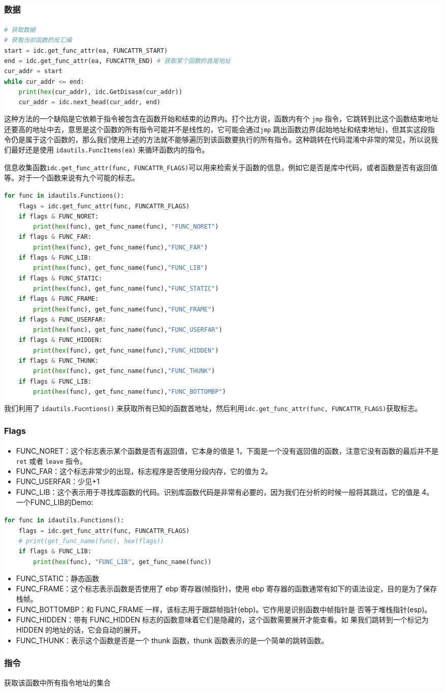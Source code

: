 ### 数据
```python
# 获取数据
# 获取当前函数的反汇编
start = idc.get_func_attr(ea, FUNCATTR_START)
end = idc.get_func_attr(ea, FUNCATTR_END) # 获取某个函数的首尾地址
cur_addr = start
while cur_addr <= end:
    print(hex(cur_addr), idc.GetDisasm(cur_addr))
    cur_addr = idc.next_head(cur_addr, end)
```
这种方法的一个缺陷是它依赖于指令被包含在函数开始和结束的边界内。打个比方说，函数内有个 ```jmp``` 指令，它跳转到比这个函数结束地址还要高的地址中去，意思是这个函数的所有指令可能并不是线性的，它可能会通过```jmp``` 跳出函数边界(起始地址和结束地址)，但其实这段指令仍是属于这个函数的，那么我们使用上述的方法就不能够遍历到该函数要执行的所有指令。这种跳转在代码混淆中非常的常见，所以说我们最好还是使用 ```idautils.FuncItems(ea)``` 来循环函数内的指令。

信息收集函数``` idc.get_func_attr(func, FUNCATTR_FLAGS) ```可以用来检索关于函数的信息，例如它是否是库中代码，或者函数是否有返回值等。对于一个函数来说有九个可能的标志。
```python
for func in idautils.Functions():
    flags = idc.get_func_attr(func, FUNCATTR_FLAGS)
    if flags & FUNC_NORET:
        print(hex(func), get_func_name(func), "FUNC_NORET")
    if flags & FUNC_FAR:
        print(hex(func), get_func_name(func),"FUNC_FAR")
    if flags & FUNC_LIB:
        print(hex(func), get_func_name(func),"FUNC_LIB")
    if flags & FUNC_STATIC:
        print(hex(func), get_func_name(func),"FUNC_STATIC")
    if flags & FUNC_FRAME:
        print(hex(func), get_func_name(func),"FUNC_FRAME")
    if flags & FUNC_USERFAR:
        print(hex(func), get_func_name(func),"FUNC_USERFAR")
    if flags & FUNC_HIDDEN:
        print(hex(func), get_func_name(func),"FUNC_HIDDEN")
    if flags & FUNC_THUNK:
        print(hex(func), get_func_name(func),"FUNC_THUNK")
    if flags & FUNC_LIB:
        print(hex(func), get_func_name(func),"FUNC_BOTTOMBP")
```
我们利用了 ```idautils.Fucntions()``` 来获取所有已知的函数首地址，然后利用```idc.get_func_attr(func, FUNCATTR_FLAGS)```获取标志。
### Flags
- FUNC_NORET：这个标志表示某个函数是否有返回值，它本身的值是 1，下面是一个没有返回值的函数，注意它没有函数的最后并不是 ```ret``` 或者 ```leave``` 指令。
- FUNC_FAR：这个标志非常少的出现，标志程序是否使用分段内存，它的值为 2。
- FUNC_USERFAR：少见+1
- FUNC_LIB：这个表示用于寻找库函数的代码。识别库函数代码是非常有必要的，因为我们在分析的时候一般将其跳过，它的值是 4。
一个FUNC_LIB的Demo:
```python
for func in idautils.Functions():
    flags = idc.get_func_attr(func, FUNCATTR_FLAGS)
    # print(get_func_name(func), hex(flags))
    if flags & FUNC_LIB:
        print(hex(func), "FUNC_LIB", get_func_name(func))
```
- FUNC_STATIC：静态函数
- FUNC_FRAME：这个标志表示函数是否使用了 ebp 寄存器(帧指针)，使用 ebp 寄存器的函数通常有如下的语法设定，目的是为了保存栈帧。
- FUNC_BOTTOMBP：和 FUNC_FRAME 一样，该标志用于跟踪帧指针(ebp)。它作用是识别函数中帧指针是 否等于堆栈指针(esp)。
- FUNC_HIDDEN：带有 FUNC_HIDDEN 标志的函数意味着它们是隐藏的，这个函数需要展开才能查看。如
果我们跳转到一个标记为 HIDDEN 的地址的话，它会自动的展开。
- FUNC_THUNK：表示这个函数是否是一个 thunk 函数，thunk 函数表示的是一个简单的跳转函数。
### 指令
获取该函数中所有指令地址的集合
```python
```
